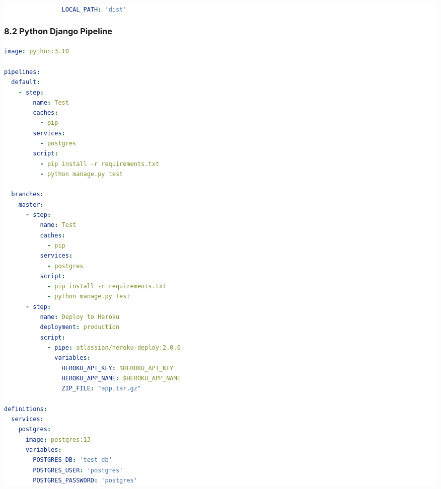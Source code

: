 ```yaml
                LOCAL_PATH: 'dist'
```

### 8.2 Python Django Pipeline

```yaml
image: python:3.10

pipelines:
  default:
    - step:
        name: Test
        caches:
          - pip
        services:
          - postgres
        script:
          - pip install -r requirements.txt
          - python manage.py test
  
  branches:
    master:
      - step:
          name: Test
          caches:
            - pip
          services:
            - postgres
          script:
            - pip install -r requirements.txt
            - python manage.py test
      - step:
          name: Deploy to Heroku
          deployment: production
          script:
            - pipe: atlassian/heroku-deploy:2.0.0
              variables:
                HEROKU_API_KEY: $HEROKU_API_KEY
                HEROKU_APP_NAME: $HEROKU_APP_NAME
                ZIP_FILE: "app.tar.gz"

definitions:
  services:
    postgres:
      image: postgres:13
      variables:
        POSTGRES_DB: 'test_db'
        POSTGRES_USER: 'postgres'
        POSTGRES_PASSWORD: 'postgres'
```
